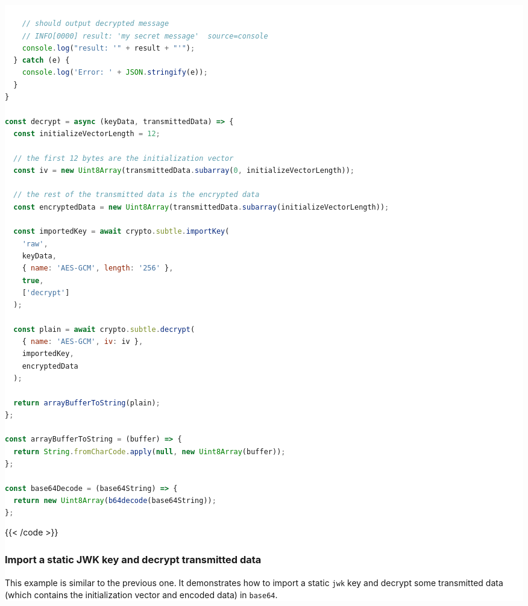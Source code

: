 ```javascript

    // should output decrypted message
    // INFO[0000] result: 'my secret message'  source=console
    console.log("result: '" + result + "'");
  } catch (e) {
    console.log('Error: ' + JSON.stringify(e));
  }
}

const decrypt = async (keyData, transmittedData) => {
  const initializeVectorLength = 12;

  // the first 12 bytes are the initialization vector
  const iv = new Uint8Array(transmittedData.subarray(0, initializeVectorLength));

  // the rest of the transmitted data is the encrypted data
  const encryptedData = new Uint8Array(transmittedData.subarray(initializeVectorLength));

  const importedKey = await crypto.subtle.importKey(
    'raw',
    keyData,
    { name: 'AES-GCM', length: '256' },
    true,
    ['decrypt']
  );

  const plain = await crypto.subtle.decrypt(
    { name: 'AES-GCM', iv: iv },
    importedKey,
    encryptedData
  );

  return arrayBufferToString(plain);
};

const arrayBufferToString = (buffer) => {
  return String.fromCharCode.apply(null, new Uint8Array(buffer));
};

const base64Decode = (base64String) => {
  return new Uint8Array(b64decode(base64String));
};
```

{{< /code >}}

### Import a static JWK key and decrypt transmitted data

This example is similar to the previous one. It demonstrates how to import a static `jwk` key and decrypt some transmitted data (which contains the initialization vector and encoded data) in `base64`.
